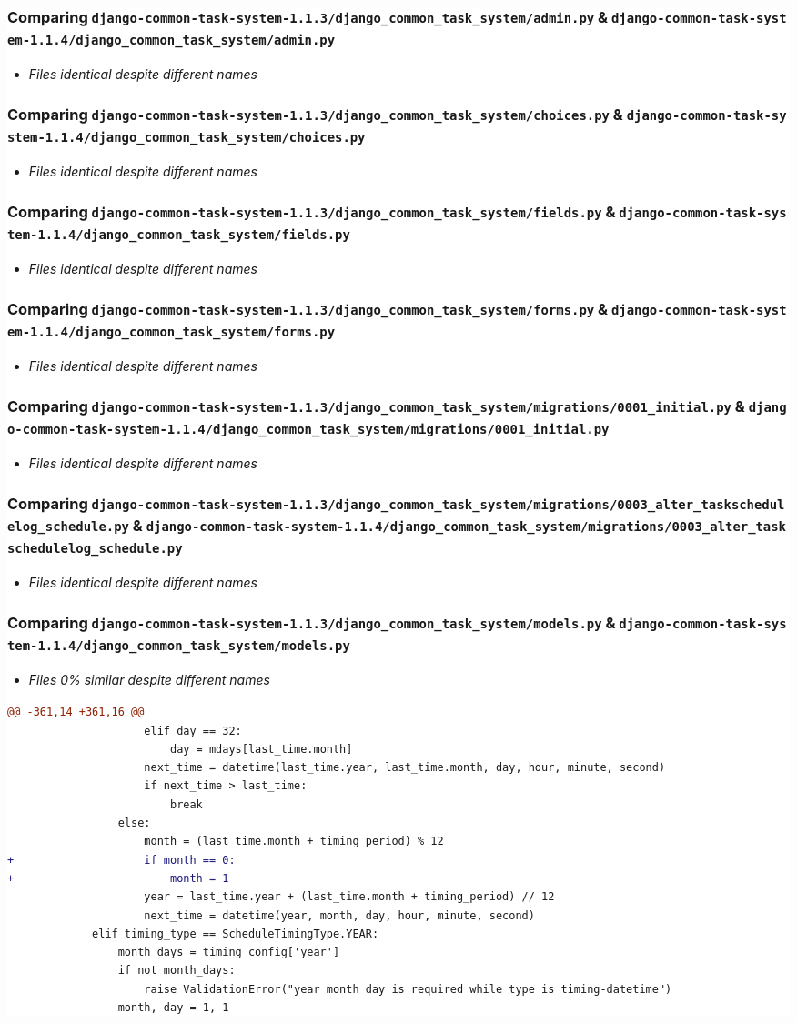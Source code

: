 ### Comparing `django-common-task-system-1.1.3/django_common_task_system/admin.py` & `django-common-task-system-1.1.4/django_common_task_system/admin.py`

 * *Files identical despite different names*

### Comparing `django-common-task-system-1.1.3/django_common_task_system/choices.py` & `django-common-task-system-1.1.4/django_common_task_system/choices.py`

 * *Files identical despite different names*

### Comparing `django-common-task-system-1.1.3/django_common_task_system/fields.py` & `django-common-task-system-1.1.4/django_common_task_system/fields.py`

 * *Files identical despite different names*

### Comparing `django-common-task-system-1.1.3/django_common_task_system/forms.py` & `django-common-task-system-1.1.4/django_common_task_system/forms.py`

 * *Files identical despite different names*

### Comparing `django-common-task-system-1.1.3/django_common_task_system/migrations/0001_initial.py` & `django-common-task-system-1.1.4/django_common_task_system/migrations/0001_initial.py`

 * *Files identical despite different names*

### Comparing `django-common-task-system-1.1.3/django_common_task_system/migrations/0003_alter_taskschedulelog_schedule.py` & `django-common-task-system-1.1.4/django_common_task_system/migrations/0003_alter_taskschedulelog_schedule.py`

 * *Files identical despite different names*

### Comparing `django-common-task-system-1.1.3/django_common_task_system/models.py` & `django-common-task-system-1.1.4/django_common_task_system/models.py`

 * *Files 0% similar despite different names*

```diff
@@ -361,14 +361,16 @@
                     elif day == 32:
                         day = mdays[last_time.month]
                     next_time = datetime(last_time.year, last_time.month, day, hour, minute, second)
                     if next_time > last_time:
                         break
                 else:
                     month = (last_time.month + timing_period) % 12
+                    if month == 0:
+                        month = 1
                     year = last_time.year + (last_time.month + timing_period) // 12
                     next_time = datetime(year, month, day, hour, minute, second)
             elif timing_type == ScheduleTimingType.YEAR:
                 month_days = timing_config['year']
                 if not month_days:
                     raise ValidationError("year month day is required while type is timing-datetime")
                 month, day = 1, 1
```
